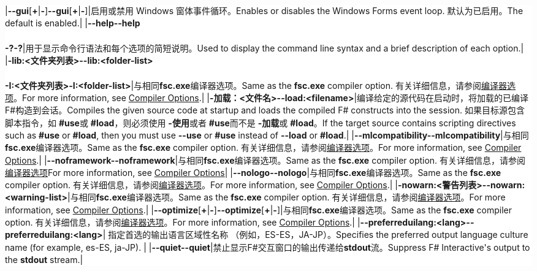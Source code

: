 |<span data-ttu-id="85a21-146">**--gui**[**+**&#124;**-**]</span><span class="sxs-lookup"><span data-stu-id="85a21-146">**--gui**[**+**&#124;**-**]</span></span>|<span data-ttu-id="85a21-147">启用或禁用 Windows 窗体事件循环。</span><span class="sxs-lookup"><span data-stu-id="85a21-147">Enables or disables the Windows Forms event loop.</span></span> <span data-ttu-id="85a21-148">默认为已启用。</span><span class="sxs-lookup"><span data-stu-id="85a21-148">The default is enabled.</span></span>|
|<span data-ttu-id="85a21-149">**--help**</span><span class="sxs-lookup"><span data-stu-id="85a21-149">**--help**</span></span><br /><br /><span data-ttu-id="85a21-150">**-?**</span><span class="sxs-lookup"><span data-stu-id="85a21-150">**-?**</span></span>|<span data-ttu-id="85a21-151">用于显示命令行语法和每个选项的简短说明。</span><span class="sxs-lookup"><span data-stu-id="85a21-151">Used to display the command line syntax and a brief description of each option.</span></span>|
|<span data-ttu-id="85a21-152">**-lib:&lt;文件夹列表&gt;**</span><span class="sxs-lookup"><span data-stu-id="85a21-152">**--lib:&lt;folder-list&gt;**</span></span><br /><br /><span data-ttu-id="85a21-153">**-I:&lt;文件夹列表&gt;**</span><span class="sxs-lookup"><span data-stu-id="85a21-153">**-I:&lt;folder-list&gt;**</span></span>|<span data-ttu-id="85a21-154">与相同**fsc.exe**编译器选项。</span><span class="sxs-lookup"><span data-stu-id="85a21-154">Same as the **fsc.exe** compiler option.</span></span> <span data-ttu-id="85a21-155">有关详细信息，请参阅[编译器选项](compiler-options.md)。</span><span class="sxs-lookup"><span data-stu-id="85a21-155">For more information, see [Compiler Options](compiler-options.md).</span></span>|
|<span data-ttu-id="85a21-156">**-加载：&lt;文件名&gt;**</span><span class="sxs-lookup"><span data-stu-id="85a21-156">**--load:&lt;filename&gt;**</span></span>|<span data-ttu-id="85a21-157">编译给定的源代码在启动时，将加载的已编译F#构造到会话。</span><span class="sxs-lookup"><span data-stu-id="85a21-157">Compiles the given source code at startup and loads the compiled F# constructs into the session.</span></span> <span data-ttu-id="85a21-158">如果目标源包含脚本指令，如 **#use**或 **#load**，则必须使用 **-使用**或者 **#use**而不是 **-加载**或 **#load**。</span><span class="sxs-lookup"><span data-stu-id="85a21-158">If the target source contains scripting directives such as **#use** or **#load**, then you must use **--use** or **#use** instead of **--load** or **#load**.</span></span>|
|<span data-ttu-id="85a21-159">**--mlcompatibility**</span><span class="sxs-lookup"><span data-stu-id="85a21-159">**--mlcompatibility**</span></span>|<span data-ttu-id="85a21-160">与相同**fsc.exe**编译器选项。</span><span class="sxs-lookup"><span data-stu-id="85a21-160">Same as the **fsc.exe** compiler option.</span></span> <span data-ttu-id="85a21-161">有关详细信息，请参阅[编译器选项](compiler-options.md)。</span><span class="sxs-lookup"><span data-stu-id="85a21-161">For more information, see [Compiler Options](compiler-options.md).</span></span>|
|<span data-ttu-id="85a21-162">**--noframework**</span><span class="sxs-lookup"><span data-stu-id="85a21-162">**--noframework**</span></span>|<span data-ttu-id="85a21-163">与相同**fsc.exe**编译器选项。</span><span class="sxs-lookup"><span data-stu-id="85a21-163">Same as the **fsc.exe** compiler option.</span></span> <span data-ttu-id="85a21-164">有关详细信息，请参阅[编译器选项](compiler-options.md)</span><span class="sxs-lookup"><span data-stu-id="85a21-164">For more information, see [Compiler Options](compiler-options.md)</span></span>|
|<span data-ttu-id="85a21-165">**--nologo**</span><span class="sxs-lookup"><span data-stu-id="85a21-165">**--nologo**</span></span>|<span data-ttu-id="85a21-166">与相同**fsc.exe**编译器选项。</span><span class="sxs-lookup"><span data-stu-id="85a21-166">Same as the **fsc.exe** compiler option.</span></span> <span data-ttu-id="85a21-167">有关详细信息，请参阅[编译器选项](compiler-options.md)。</span><span class="sxs-lookup"><span data-stu-id="85a21-167">For more information, see [Compiler Options](compiler-options.md).</span></span>|
|<span data-ttu-id="85a21-168">**-nowarn:&lt;警告列表&gt;**</span><span class="sxs-lookup"><span data-stu-id="85a21-168">**--nowarn:&lt;warning-list&gt;**</span></span>|<span data-ttu-id="85a21-169">与相同**fsc.exe**编译器选项。</span><span class="sxs-lookup"><span data-stu-id="85a21-169">Same as the **fsc.exe** compiler option.</span></span> <span data-ttu-id="85a21-170">有关详细信息，请参阅[编译器选项](compiler-options.md)。</span><span class="sxs-lookup"><span data-stu-id="85a21-170">For more information, see [Compiler Options](compiler-options.md).</span></span>|
|<span data-ttu-id="85a21-171">**--optimize**[**+**&#124;**-**]</span><span class="sxs-lookup"><span data-stu-id="85a21-171">**--optimize**[**+**&#124;**-**]</span></span>|<span data-ttu-id="85a21-172">与相同**fsc.exe**编译器选项。</span><span class="sxs-lookup"><span data-stu-id="85a21-172">Same as the **fsc.exe** compiler option.</span></span> <span data-ttu-id="85a21-173">有关详细信息，请参阅[编译器选项](compiler-options.md)。</span><span class="sxs-lookup"><span data-stu-id="85a21-173">For more information, see [Compiler Options](compiler-options.md).</span></span>|
|<span data-ttu-id="85a21-174">**--preferreduilang:&lt;lang&gt;**</span><span class="sxs-lookup"><span data-stu-id="85a21-174">**--preferreduilang:&lt;lang&gt;**</span></span>| <span data-ttu-id="85a21-175">指定首选的输出语言区域性名称 （例如，ES-ES，JA-JP）。</span><span class="sxs-lookup"><span data-stu-id="85a21-175">Specifies the preferred output language culture name (for example, es-ES, ja-JP).</span></span> |
|<span data-ttu-id="85a21-176">**--quiet**</span><span class="sxs-lookup"><span data-stu-id="85a21-176">**--quiet**</span></span>|<span data-ttu-id="85a21-177">禁止显示F#交互窗口的输出传递给**stdout**流。</span><span class="sxs-lookup"><span data-stu-id="85a21-177">Suppress F# Interactive's output to the **stdout** stream.</span></span>|